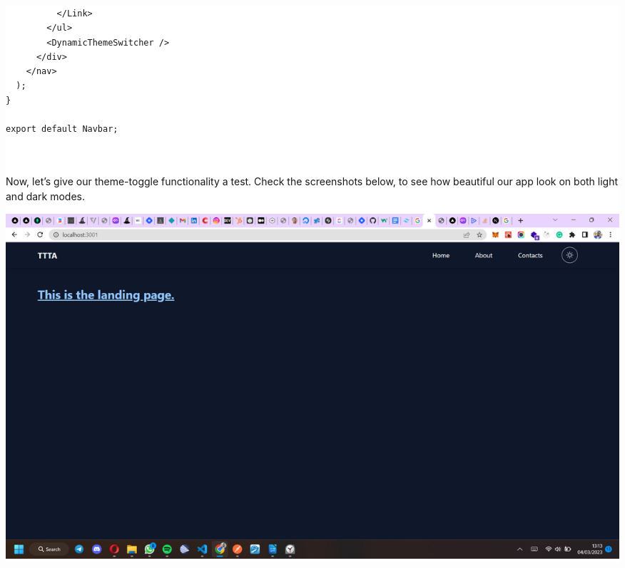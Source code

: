 ```
          </Link>
        </ul>
        <DynamicThemeSwitcher />
      </div>
    </nav>
  );
}

export default Navbar;



```

Now, let’s give our theme-toggle functionality a test. Check the screenshots below, to see how beautiful our app look on both light and dark modes.

![project screenshot](./images/screen-5.png)
